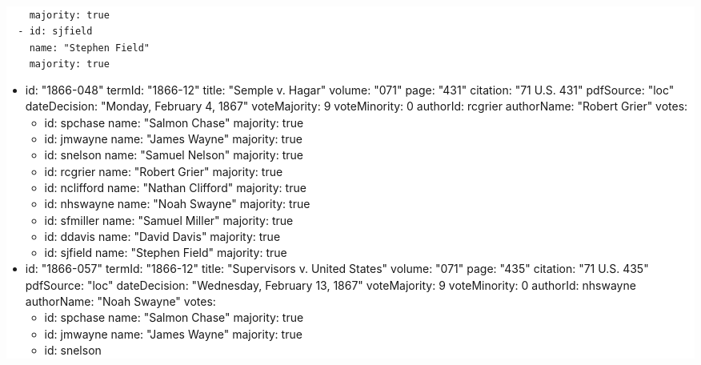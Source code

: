         majority: true
      - id: sjfield
        name: "Stephen Field"
        majority: true
  - id: "1866-048"
    termId: "1866-12"
    title: "Semple v. Hagar"
    volume: "071"
    page: "431"
    citation: "71 U.S. 431"
    pdfSource: "loc"
    dateDecision: "Monday, February 4, 1867"
    voteMajority: 9
    voteMinority: 0
    authorId: rcgrier
    authorName: "Robert Grier"
    votes:
      - id: spchase
        name: "Salmon Chase"
        majority: true
      - id: jmwayne
        name: "James Wayne"
        majority: true
      - id: snelson
        name: "Samuel Nelson"
        majority: true
      - id: rcgrier
        name: "Robert Grier"
        majority: true
      - id: nclifford
        name: "Nathan Clifford"
        majority: true
      - id: nhswayne
        name: "Noah Swayne"
        majority: true
      - id: sfmiller
        name: "Samuel Miller"
        majority: true
      - id: ddavis
        name: "David Davis"
        majority: true
      - id: sjfield
        name: "Stephen Field"
        majority: true
  - id: "1866-057"
    termId: "1866-12"
    title: "Supervisors v. United States"
    volume: "071"
    page: "435"
    citation: "71 U.S. 435"
    pdfSource: "loc"
    dateDecision: "Wednesday, February 13, 1867"
    voteMajority: 9
    voteMinority: 0
    authorId: nhswayne
    authorName: "Noah Swayne"
    votes:
      - id: spchase
        name: "Salmon Chase"
        majority: true
      - id: jmwayne
        name: "James Wayne"
        majority: true
      - id: snelson